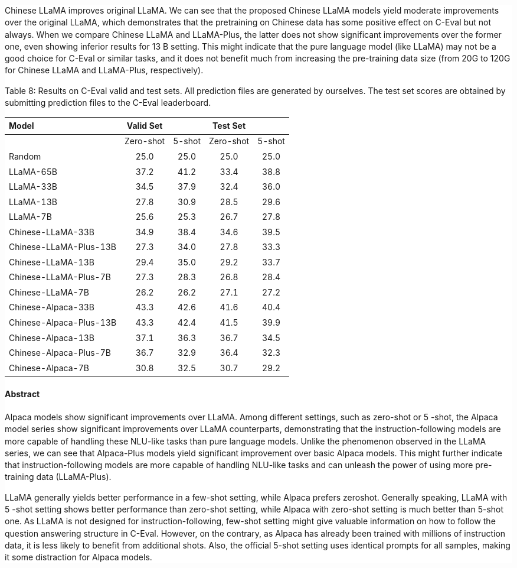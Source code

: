 Chinese LLaMA improves original LLaMA. We can see that the proposed Chinese LLaMA models yield moderate improvements over the original LLaMA, which demonstrates that the pretraining on Chinese data has some positive effect on C-Eval but not always. When we compare Chinese LLaMA and LLaMA-Plus, the latter does not show significant improvements over the former one, even showing inferior results for $13 \mathrm{~B}$ setting. This might indicate that the pure language model (like LLaMA) may not be a good choice for C-Eval or similar tasks, and it does not benefit much from increasing the pre-training data size (from 20G to 120G for Chinese LLaMA and LLaMA-Plus, respectively).

Table 8: Results on C-Eval valid and test sets. All prediction files are generated by ourselves. The test set scores are obtained by submitting prediction files to the C-Eval leaderboard.

| Model | Valid Set |  | Test Set |  |
| :--- | :---: | :---: | :---: | :---: |
|  | Zero-shot | 5-shot | Zero-shot | 5-shot |
| Random | 25.0 | 25.0 | 25.0 | 25.0 |
| LLaMA-65B | 37.2 | 41.2 | 33.4 | 38.8 |
| LLaMA-33B | 34.5 | 37.9 | 32.4 | 36.0 |
| LLaMA-13B | 27.8 | 30.9 | 28.5 | 29.6 |
| LLaMA-7B | 25.6 | 25.3 | 26.7 | 27.8 |
| Chinese-LLaMA-33B | 34.9 | 38.4 | 34.6 | 39.5 |
| Chinese-LLaMA-Plus-13B | 27.3 | 34.0 | 27.8 | 33.3 |
| Chinese-LLaMA-13B | 29.4 | 35.0 | 29.2 | 33.7 |
| Chinese-LLaMA-Plus-7B | 27.3 | 28.3 | 26.8 | 28.4 |
| Chinese-LLaMA-7B | 26.2 | 26.2 | 27.1 | 27.2 |
| Chinese-Alpaca-33B | 43.3 | 42.6 | 41.6 | 40.4 |
| Chinese-Alpaca-Plus-13B | 43.3 | 42.4 | 41.5 | 39.9 |
| Chinese-Alpaca-13B | 37.1 | 36.3 | 36.7 | 34.5 |
| Chinese-Alpaca-Plus-7B | 36.7 | 32.9 | 36.4 | 32.3 |
| Chinese-Alpaca-7B | 30.8 | 32.5 | 30.7 | 29.2 |


#### Abstract

Alpaca models show significant improvements over LLaMA. Among different settings, such as zero-shot or 5 -shot, the Alpaca model series show significant improvements over LLaMA counterparts, demonstrating that the instruction-following models are more capable of handling these NLU-like tasks than pure language models. Unlike the phenomenon observed in the LLaMA series, we can see that Alpaca-Plus models yield significant improvement over basic Alpaca models. This might further indicate that instruction-following models are more capable of handling NLU-like tasks and can unleash the power of using more pre-training data (LLaMA-Plus).


LLaMA generally yields better performance in a few-shot setting, while Alpaca prefers zeroshot. Generally speaking, LLaMA with 5 -shot setting shows better performance than zero-shot setting, while Alpaca with zero-shot setting is much better than 5-shot one. As LLaMA is not designed for instruction-following, few-shot setting might give valuable information on how to follow the question answering structure in C-Eval. However, on the contrary, as Alpaca has already been trained with millions of instruction data, it is less likely to benefit from additional shots. Also, the official 5-shot setting uses identical prompts for all samples, making it some distraction for Alpaca models.
